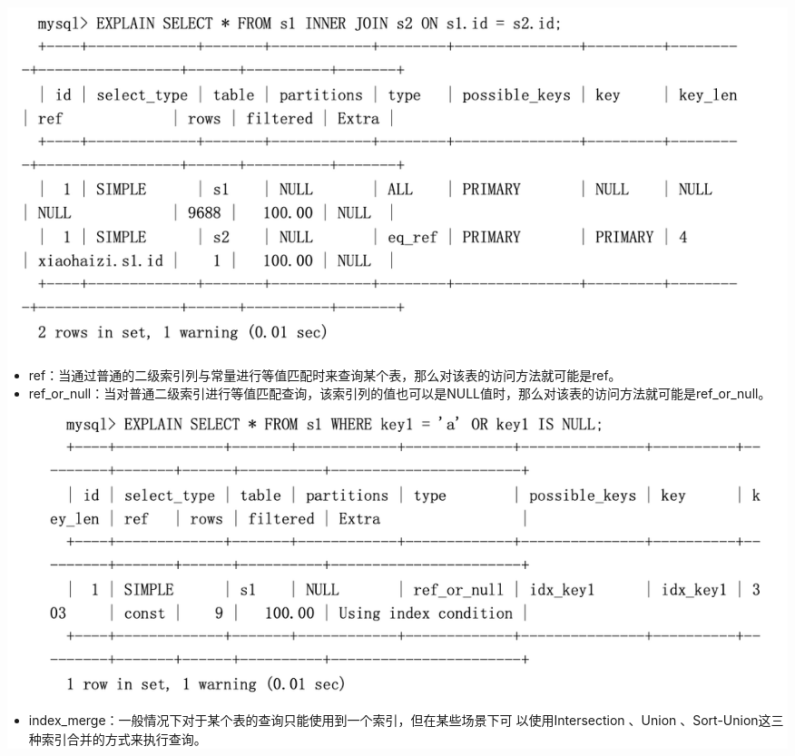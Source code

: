   ![索引示例](/img/post/mysql/ed_ref.png)
  - ref：当通过普通的二级索引列与常量进行等值匹配时来查询某个表，那么对该表的访问方法就可能是ref。
  - ref_or_null：当对普通二级索引进行等值匹配查询，该索引列的值也可以是NULL值时，那么对该表的访问方法就可能是ref_or_null。
  ![索引示例](/img/post/mysql/ref_or_nill.png)
  - index_merge：一般情况下对于某个表的查询只能使用到一个索引，但在某些场景下可 以使用Intersection 、Union 、Sort-Union这三种索引合并的方式来执行查询。